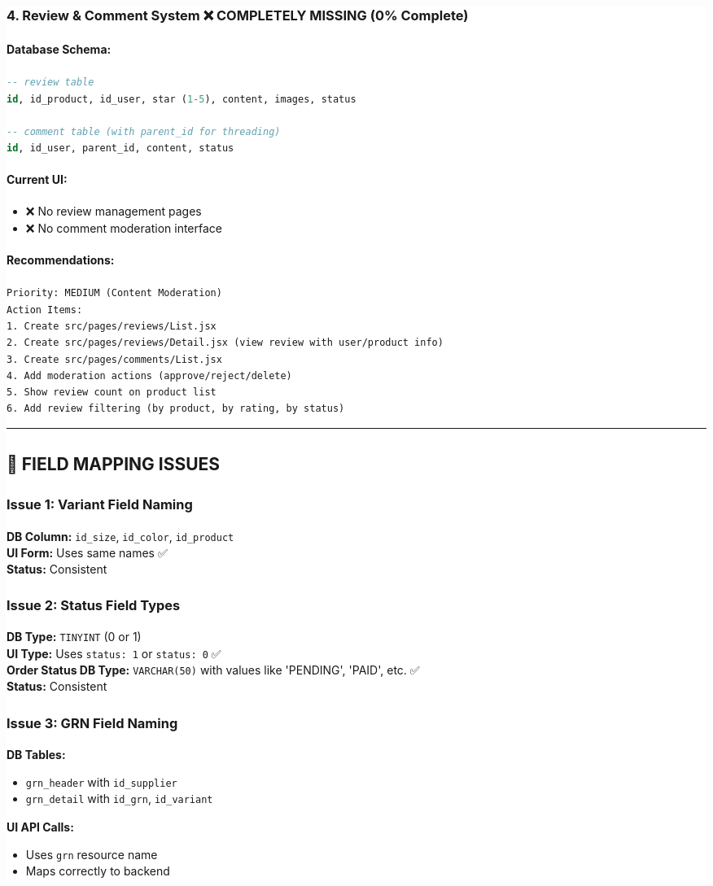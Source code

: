 
### 4. **Review & Comment System** ❌ COMPLETELY MISSING (0% Complete)

#### Database Schema:
```sql
-- review table
id, id_product, id_user, star (1-5), content, images, status

-- comment table (with parent_id for threading)
id, id_user, parent_id, content, status
```

#### Current UI:
- ❌ No review management pages
- ❌ No comment moderation interface

#### Recommendations:
```
Priority: MEDIUM (Content Moderation)
Action Items:
1. Create src/pages/reviews/List.jsx
2. Create src/pages/reviews/Detail.jsx (view review with user/product info)
3. Create src/pages/comments/List.jsx
4. Add moderation actions (approve/reject/delete)
5. Show review count on product list
6. Add review filtering (by product, by rating, by status)
```

---

## 🔧 FIELD MAPPING ISSUES

### Issue 1: Variant Field Naming
**DB Column:** `id_size`, `id_color`, `id_product`  
**UI Form:** Uses same names ✅  
**Status:** Consistent

### Issue 2: Status Field Types
**DB Type:** `TINYINT` (0 or 1)  
**UI Type:** Uses `status: 1` or `status: 0` ✅  
**Order Status DB Type:** `VARCHAR(50)` with values like 'PENDING', 'PAID', etc. ✅  
**Status:** Consistent

### Issue 3: GRN Field Naming
**DB Tables:**
- `grn_header` with `id_supplier`
- `grn_detail` with `id_grn`, `id_variant`

**UI API Calls:**
- Uses `grn` resource name
- Maps correctly to backend
